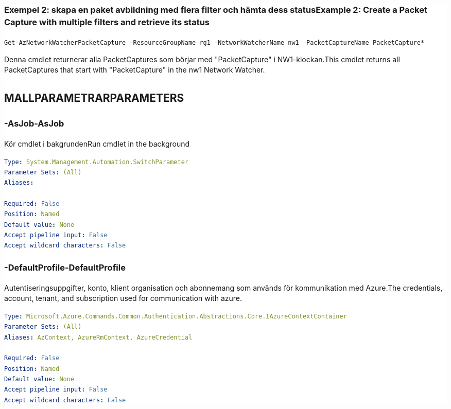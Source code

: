 ### <span data-ttu-id="821e7-116">Exempel 2: skapa en paket avbildning med flera filter och hämta dess status</span><span class="sxs-lookup"><span data-stu-id="821e7-116">Example 2: Create a Packet Capture with multiple filters and retrieve its status</span></span>
```
Get-AzNetworkWatcherPacketCapture -ResourceGroupName rg1 -NetworkWatcherName nw1 -PacketCaptureName PacketCapture*
```

<span data-ttu-id="821e7-117">Denna cmdlet returnerar alla PacketCaptures som börjar med "PacketCapture" i NW1-klockan.</span><span class="sxs-lookup"><span data-stu-id="821e7-117">This cmdlet returns all PacketCaptures that start with "PacketCapture" in the nw1 Network Watcher.</span></span>

## <span data-ttu-id="821e7-118">MALLPARAMETRAR</span><span class="sxs-lookup"><span data-stu-id="821e7-118">PARAMETERS</span></span>

### <span data-ttu-id="821e7-119">-AsJob</span><span class="sxs-lookup"><span data-stu-id="821e7-119">-AsJob</span></span>
<span data-ttu-id="821e7-120">Kör cmdlet i bakgrunden</span><span class="sxs-lookup"><span data-stu-id="821e7-120">Run cmdlet in the background</span></span>

```yaml
Type: System.Management.Automation.SwitchParameter
Parameter Sets: (All)
Aliases:

Required: False
Position: Named
Default value: None
Accept pipeline input: False
Accept wildcard characters: False
```

### <span data-ttu-id="821e7-121">-DefaultProfile</span><span class="sxs-lookup"><span data-stu-id="821e7-121">-DefaultProfile</span></span>
<span data-ttu-id="821e7-122">Autentiseringsuppgifter, konto, klient organisation och abonnemang som används för kommunikation med Azure.</span><span class="sxs-lookup"><span data-stu-id="821e7-122">The credentials, account, tenant, and subscription used for communication with azure.</span></span>

```yaml
Type: Microsoft.Azure.Commands.Common.Authentication.Abstractions.Core.IAzureContextContainer
Parameter Sets: (All)
Aliases: AzContext, AzureRmContext, AzureCredential

Required: False
Position: Named
Default value: None
Accept pipeline input: False
Accept wildcard characters: False
```
